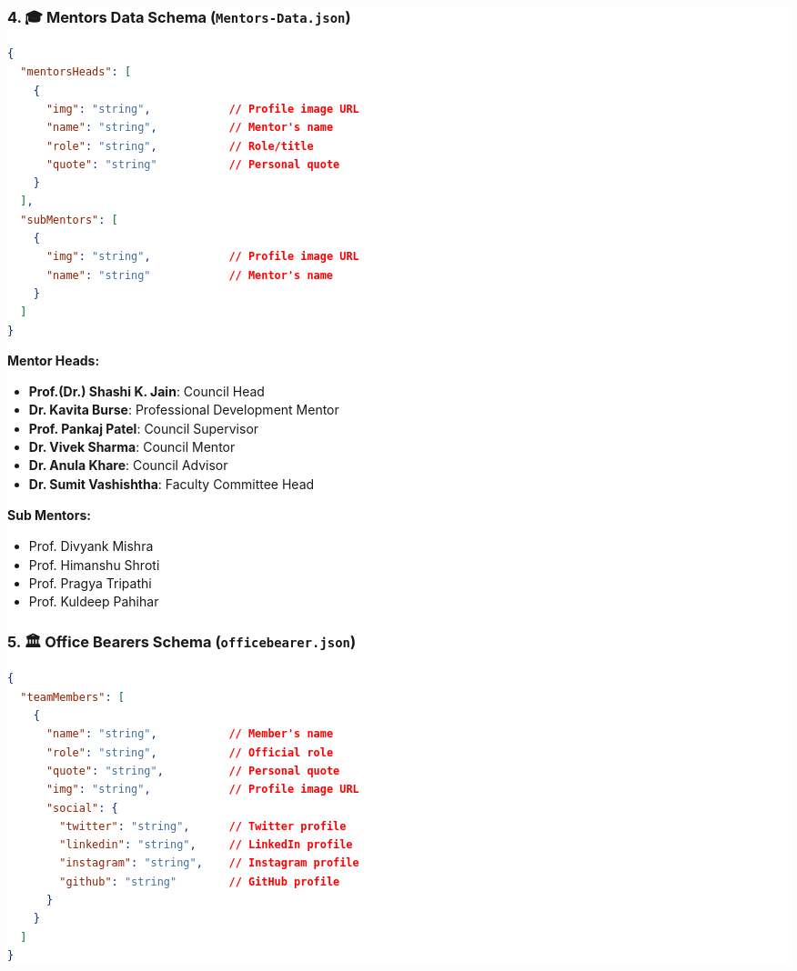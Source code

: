 ### 4. 🎓 Mentors Data Schema (`Mentors-Data.json`)

```json
{
  "mentorsHeads": [
    {
      "img": "string",            // Profile image URL
      "name": "string",           // Mentor's name
      "role": "string",           // Role/title
      "quote": "string"           // Personal quote
    }
  ],
  "subMentors": [
    {
      "img": "string",            // Profile image URL
      "name": "string"            // Mentor's name
    }
  ]
}
```

**Mentor Heads:**
- **Prof.(Dr.) Shashi K. Jain**: Council Head
- **Dr. Kavita Burse**: Professional Development Mentor
- **Prof. Pankaj Patel**: Council Supervisor
- **Dr. Vivek Sharma**: Council Mentor
- **Dr. Anula Khare**: Council Advisor
- **Dr. Sumit Vashishtha**: Faculty Committee Head

**Sub Mentors:**
- Prof. Divyank Mishra
- Prof. Himanshu Shroti
- Prof. Pragya Tripathi
- Prof. Kuldeep Pahihar

### 5. 🏛️ Office Bearers Schema (`officebearer.json`)

```json
{
  "teamMembers": [
    {
      "name": "string",           // Member's name
      "role": "string",           // Official role
      "quote": "string",          // Personal quote
      "img": "string",            // Profile image URL
      "social": {
        "twitter": "string",      // Twitter profile
        "linkedin": "string",     // LinkedIn profile
        "instagram": "string",    // Instagram profile
        "github": "string"        // GitHub profile
      }
    }
  ]
}
```
